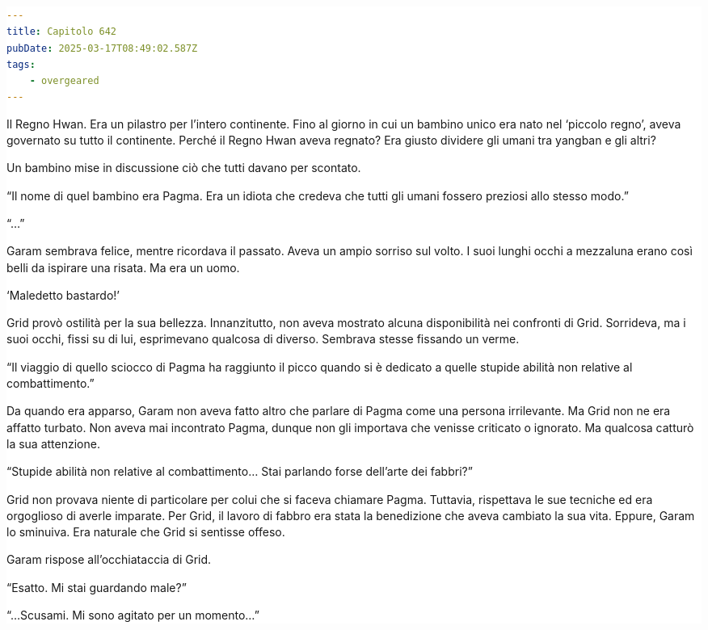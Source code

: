 ```yaml
---
title: Capitolo 642
pubDate: 2025-03-17T08:49:02.587Z
tags:
    - overgeared
---
```



Il Regno Hwan. Era un pilastro per l’intero continente. Fino al giorno in cui un bambino unico era nato nel ‘piccolo regno’, aveva governato su tutto il continente. Perché il Regno Hwan aveva regnato? Era giusto dividere gli umani tra yangban e gli altri?


Un bambino mise in discussione ciò che tutti davano per scontato.


“Il nome di quel bambino era Pagma. Era un idiota che credeva che tutti gli umani fossero preziosi allo stesso modo.”


“…”


Garam sembrava felice, mentre ricordava il passato. Aveva un ampio sorriso sul volto. I suoi lunghi occhi a mezzaluna erano così belli da ispirare una risata. Ma era un uomo.


‘Maledetto bastardo!’


Grid provò ostilità per la sua bellezza. Innanzitutto, non aveva mostrato alcuna disponibilità nei confronti di Grid. Sorrideva, ma i suoi occhi, fissi su di lui, esprimevano qualcosa di diverso. Sembrava stesse fissando un verme.


“Il viaggio di quello sciocco di Pagma ha raggiunto il picco quando si è dedicato a quelle stupide abilità non relative al combattimento.”


Da quando era apparso, Garam non aveva fatto altro che parlare di Pagma come una persona irrilevante. Ma Grid non ne era affatto turbato. Non aveva mai incontrato Pagma, dunque non gli importava che venisse criticato o ignorato. Ma qualcosa catturò la sua attenzione.


“Stupide abilità non relative al combattimento… Stai parlando forse dell’arte dei fabbri?”


Grid non provava niente di particolare per colui che si faceva chiamare Pagma. Tuttavia, rispettava le sue tecniche ed era orgoglioso di averle imparate. Per Grid, il lavoro di fabbro era stata la benedizione che aveva cambiato la sua vita. Eppure, Garam lo sminuiva. Era naturale che Grid si sentisse offeso.


Garam rispose all’occhiataccia di Grid.


“Esatto. Mi stai guardando male?”


“…Scusami. Mi sono agitato per un momento…”

